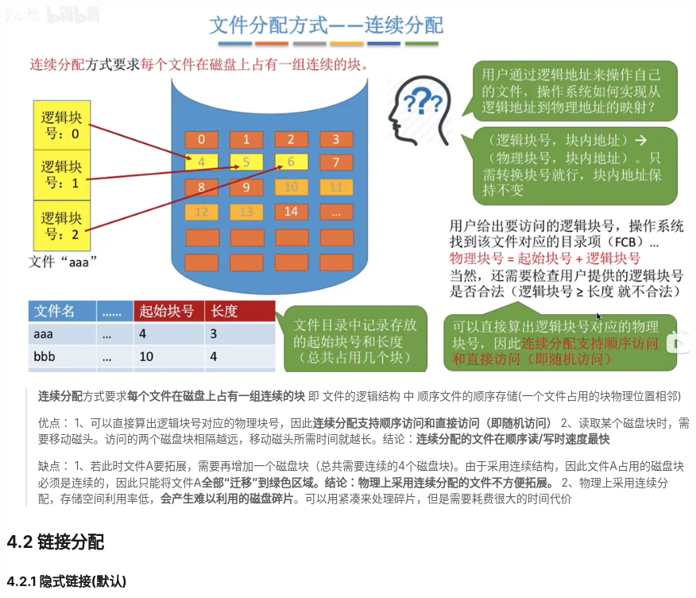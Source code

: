 ![image-20231129212746877](image/计算机操作系统第5章（文件管理）.assets/image-20231129212746877.webp)

> **连续分配**方式要求**每个文件在磁盘上占有一组连续的块**
> 即 文件的逻辑结构 中 顺序文件的顺序存储(一个文件占用的块物理位置相邻)
>
> 优点：
> 1、可以直接算出逻辑块号对应的物理块号，因此**连续分配支持顺序访问和直接访问（即随机访问）**
> 2、读取某个磁盘块时，需要移动磁头。访问的两个磁盘块相隔越远，移动磁头所需时间就越长。结论：**连续分配的文件在顺序读/写时速度最快**
>
> 缺点：
> 1、若此时文件A要拓展，需要再增加一个磁盘块（总共需要连续的4个磁盘块)。由于采用连续结构，因此文件A占用的磁盘块必须是连续的，因此只能将文件A**全部“迁移”**到绿色区域。结论：物理上采用连续分配的文件**不方便拓展。**
> 2、物理上采用连续分配，存储空间利用率低，**会产生难以利用的磁盘碎片**。可以用紧凑来处理碎片，但是需要耗费很大的时间代价

## 4.2 链接分配

### 4.2.1 隐式链接(默认)

